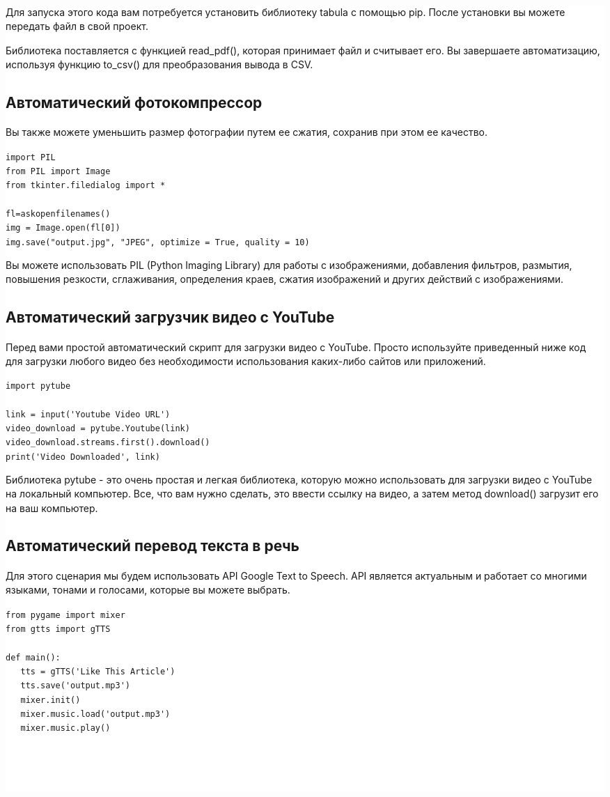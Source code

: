 Для запуска этого кода вам потребуется установить библиотеку tabula с помощью pip. После установки вы можете передать файл в свой проект.

Библиотека поставляется с функцией read_pdf(), которая принимает файл и считывает его. Вы завершаете автоматизацию, используя функцию to_csv() для преобразования вывода в CSV.

<h2 class="wp-block-heading" id="автоматический-фотокомпрессор">Автоматический фотокомпрессор</h2>

Вы также можете уменьшить размер фотографии путем ее сжатия, сохранив при этом ее качество.


<pre class="wp-block-code"><code lang="python" class="language-python">import PIL
from PIL import Image
from tkinter.filedialog import *

fl=askopenfilenames()
img = Image.open(fl[0])
img.save("output.jpg", "JPEG", optimize = True, quality = 10)</code></pre>


Вы можете использовать PIL (Python Imaging Library) для работы с изображениями, добавления фильтров, размытия, повышения резкости, сглаживания, определения краев, сжатия изображений и других действий с изображениями.

<h2 class="wp-block-heading" id="автоматический-загрузчик-видео-с-you-tube">Автоматический загрузчик видео с YouTube</h2>

Перед вами простой автоматический скрипт для загрузки видео с YouTube. Просто используйте приведенный ниже код для загрузки любого видео без необходимости использования каких-либо сайтов или приложений.


<pre class="wp-block-code"><code lang="python" class="language-python">import pytube

link = input('Youtube Video URL')
video_download = pytube.Youtube(link)
video_download.streams.first().download()
print('Video Downloaded', link)</code></pre>


Библиотека pytube - это очень простая и легкая библиотека, которую можно использовать для загрузки видео с YouTube на локальный компьютер. Все, что вам нужно сделать, это ввести ссылку на видео, а затем метод download() загрузит его на ваш компьютер.

<h2 class="wp-block-heading" id="автоматический-перевод-текста-в-речь">Автоматический перевод текста в речь</h2>

Для этого сценария мы будем использовать API Google Text to Speech. API является актуальным и работает со многими языками, тонами и голосами, которые вы можете выбрать.


<pre class="wp-block-code"><code lang="python" class="language-python">from pygame import mixer
from gtts import gTTS

def main():
   tts = gTTS('Like This Article')
   tts.save('output.mp3')
   mixer.init()
   mixer.music.load('output.mp3')
   mixer.music.play()
   